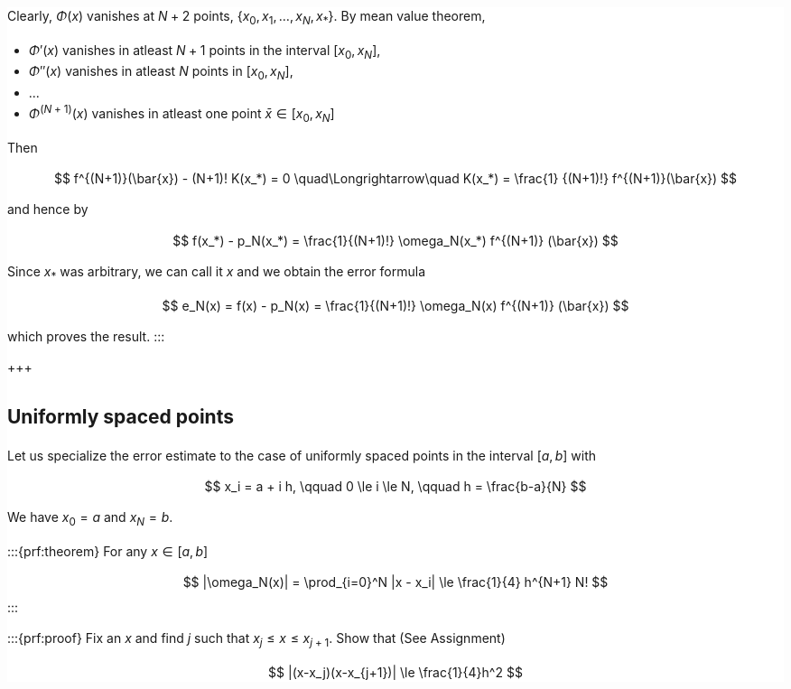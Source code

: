 Clearly, $\Phi(x)$ vanishes at $N+2$ points, $\{x_0,x_1,\ldots,x_N,x_*\}$. By mean value theorem, 

* $\Phi'(x)$ vanishes in atleast $N+1$ points in the interval $[x_0,x_N]$, 
* $\Phi''(x)$ vanishes in atleast $N$ points in $[x_0,x_N]$, 
* ...
* $\Phi^{(N+1)}(x)$ vanishes in atleast one point $\bar{x} \in [x_0,x_N]$

Then

$$
f^{(N+1)}(\bar{x}) - (N+1)! K(x_*) = 0 \quad\Longrightarrow\quad K(x_*) = \frac{1}
{(N+1)!} f^{(N+1)}(\bar{x})
$$ 

and hence by [](#eq:enk)

$$
f(x_*) - p_N(x_*) = \frac{1}{(N+1)!} \omega_N(x_*) f^{(N+1)}
(\bar{x})
$$ 

Since $x_*$ was arbitrary, we can call it $x$ and we obtain the error formula

$$
e_N(x) = f(x)  - p_N(x) 
= \frac{1}{(N+1)!} \omega_N(x) f^{(N+1)} (\bar{x})
$$

which proves the result.
:::

+++

## Uniformly spaced points

Let us specialize the error estimate to the case of uniformly spaced
points in the interval $[a,b]$ with

$$
x_i = a + i h, \qquad 0 \le i \le N, \qquad h = \frac{b-a}{N}
$$ 

We have $x_0 = a$ and $x_N = b$.

:::{prf:theorem}
For any $x \in [a,b]$

$$
|\omega_N(x)| = \prod_{i=0}^N |x - x_i| \le \frac{1}{4} h^{N+1} N!
$$
:::

:::{prf:proof}
Fix an $x$ and find $j$ such that $x_j \le x \le x_{j+1}$. Show that (See Assignment)

$$
|(x-x_j)(x-x_{j+1})| \le \frac{1}{4}h^2
$$ 
